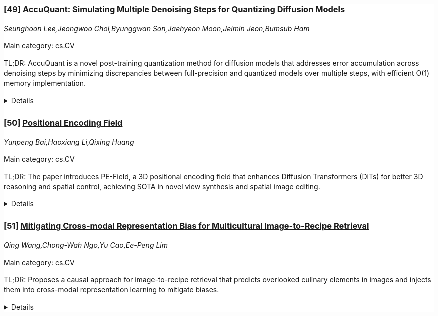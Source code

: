 
### [49] [AccuQuant: Simulating Multiple Denoising Steps for Quantizing Diffusion Models](https://arxiv.org/abs/2510.20348)
*Seunghoon Lee,Jeongwoo Choi,Byunggwan Son,Jaehyeon Moon,Jeimin Jeon,Bumsub Ham*

Main category: cs.CV

TL;DR: AccuQuant is a novel post-training quantization method for diffusion models that addresses error accumulation across denoising steps by minimizing discrepancies between full-precision and quantized models over multiple steps, with efficient O(1) memory implementation.


<details><summary>Details</summary></details>


### [50] [Positional Encoding Field](https://arxiv.org/abs/2510.20385)
*Yunpeng Bai,Haoxiang Li,Qixing Huang*

Main category: cs.CV

TL;DR: The paper introduces PE-Field, a 3D positional encoding field that enhances Diffusion Transformers (DiTs) for better 3D reasoning and spatial control, achieving SOTA in novel view synthesis and spatial image editing.


<details><summary>Details</summary></details>


### [51] [Mitigating Cross-modal Representation Bias for Multicultural Image-to-Recipe Retrieval](https://arxiv.org/abs/2510.20393)
*Qing Wang,Chong-Wah Ngo,Yu Cao,Ee-Peng Lim*

Main category: cs.CV

TL;DR: Proposes a causal approach for image-to-recipe retrieval that predicts overlooked culinary elements in images and injects them into cross-modal representation learning to mitigate biases.


<details>
  <summary>Details</summary>
Motivation: Existing methods assume food images fully capture recipe details, but images only show visual outcomes, missing subtle ingredients and cooking methods crucial for distinguishing similar recipes.

Method: Uses causal representation learning to predict culinary elements overlooked in images and explicitly injects these elements into cross-modal representation learning to reduce biases.

